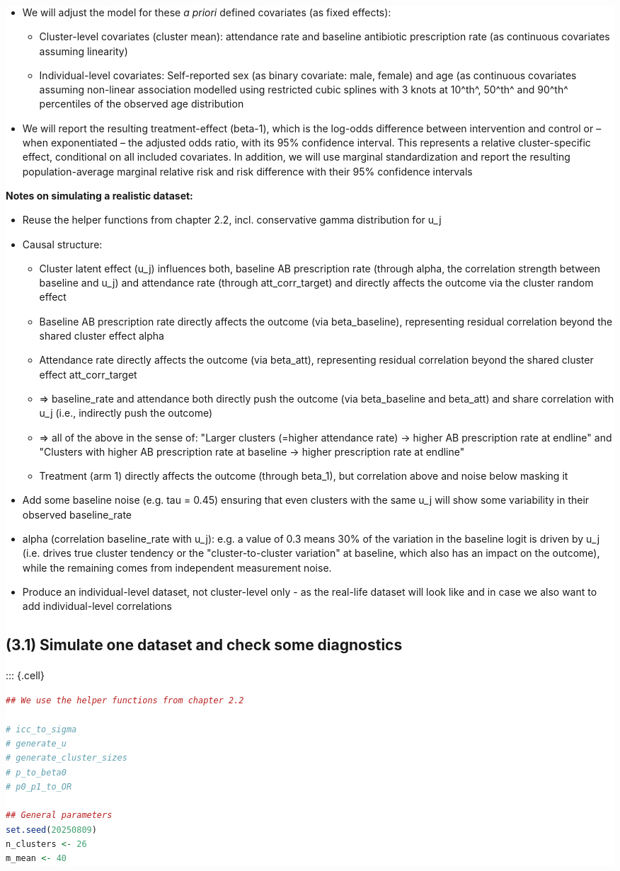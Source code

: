 -   We will adjust the model for these *a priori* defined covariates (as fixed effects):

    -   Cluster-level covariates (cluster mean): attendance rate and baseline antibiotic prescription rate (as continuous covariates assuming linearity)

    -   Individual-level covariates: Self-reported sex (as binary covariate: male, female) and age (as continuous covariates assuming non-linear association modelled using restricted cubic splines with 3 knots at 10^th^, 50^th^ and 90^th^ percentiles of the observed age distribution

-   We will report the resulting treatment-effect (beta-1), which is the log-odds difference between intervention and control or – when exponentiated – the adjusted odds ratio, with its 95% confidence interval. This represents a relative cluster-specific effect, conditional on all included covariates. In addition, we will use marginal standardization and report the resulting population-average marginal relative risk and risk difference with their 95% confidence intervals

**Notes on simulating a realistic dataset:**

-   Reuse the helper functions from chapter 2.2, incl. conservative gamma distribution for u_j

-   Causal structure:

    -   Cluster latent effect (u_j) influences both, baseline AB prescription rate (through alpha, the correlation strength between baseline and u_j) and attendance rate (through att_corr_target) and directly affects the outcome via the cluster random effect

    -   Baseline AB prescription rate directly affects the outcome (via beta_baseline), representing residual correlation beyond the shared cluster effect alpha

    -   Attendance rate directly affects the outcome (via beta_att), representing residual correlation beyond the shared cluster effect att_corr_target

    -   =\> baseline_rate and attendance both directly push the outcome (via beta_baseline and beta_att) and share correlation with u_j (i.e., indirectly push the outcome)

    -   =\> all of the above in the sense of: "Larger clusters (=higher attendance rate) -\> higher AB prescription rate at endline" and "Clusters with higher AB prescription rate at baseline -\> higher prescription rate at endline"

    -   Treatment (arm 1) directly affects the outcome (through beta_1), but correlation above and noise below masking it

-   Add some baseline noise (e.g. tau = 0.45) ensuring that even clusters with the same u_j will show some variability in their observed baseline_rate

-   alpha (correlation baseline_rate with u_j): e.g. a value of 0.3 means 30% of the variation in the baseline logit is driven by u_j (i.e. drives true cluster tendency or the "cluster-to-cluster variation" at baseline, which also has an impact on the outcome), while the remaining comes from independent measurement noise.

-   Produce an individual-level dataset, not cluster-level only - as the real-life dataset will look like and in case we also want to add individual-level correlations

## **(3.1) Simulate one dataset and check some diagnostics**


::: {.cell}

```{.r .cell-code}
## We use the helper functions from chapter 2.2

# icc_to_sigma
# generate_u
# generate_cluster_sizes
# p_to_beta0
# p0_p1_to_OR

## General parameters
set.seed(20250809)
n_clusters <- 26
m_mean <- 40
```